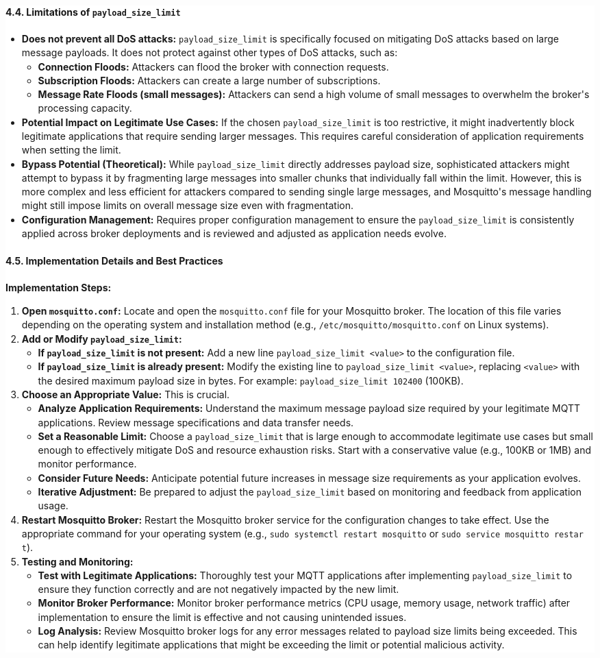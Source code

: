 #### 4.4. Limitations of `payload_size_limit`

*   **Does not prevent all DoS attacks:**  `payload_size_limit` is specifically focused on mitigating DoS attacks based on large message payloads. It does not protect against other types of DoS attacks, such as:
    *   **Connection Floods:**  Attackers can flood the broker with connection requests.
    *   **Subscription Floods:** Attackers can create a large number of subscriptions.
    *   **Message Rate Floods (small messages):** Attackers can send a high volume of small messages to overwhelm the broker's processing capacity.
*   **Potential Impact on Legitimate Use Cases:**  If the chosen `payload_size_limit` is too restrictive, it might inadvertently block legitimate applications that require sending larger messages. This requires careful consideration of application requirements when setting the limit.
*   **Bypass Potential (Theoretical):**  While `payload_size_limit` directly addresses payload size, sophisticated attackers might attempt to bypass it by fragmenting large messages into smaller chunks that individually fall within the limit. However, this is more complex and less efficient for attackers compared to sending single large messages, and Mosquitto's message handling might still impose limits on overall message size even with fragmentation.
*   **Configuration Management:**  Requires proper configuration management to ensure the `payload_size_limit` is consistently applied across broker deployments and is reviewed and adjusted as application needs evolve.

#### 4.5. Implementation Details and Best Practices

**Implementation Steps:**

1.  **Open `mosquitto.conf`:** Locate and open the `mosquitto.conf` file for your Mosquitto broker. The location of this file varies depending on the operating system and installation method (e.g., `/etc/mosquitto/mosquitto.conf` on Linux systems).
2.  **Add or Modify `payload_size_limit`:**
    *   **If `payload_size_limit` is not present:** Add a new line `payload_size_limit <value>` to the configuration file.
    *   **If `payload_size_limit` is already present:** Modify the existing line to `payload_size_limit <value>`, replacing `<value>` with the desired maximum payload size in bytes.  For example: `payload_size_limit 102400` (100KB).
3.  **Choose an Appropriate Value:**  This is crucial.
    *   **Analyze Application Requirements:**  Understand the maximum message payload size required by your legitimate MQTT applications.  Review message specifications and data transfer needs.
    *   **Set a Reasonable Limit:**  Choose a `payload_size_limit` that is large enough to accommodate legitimate use cases but small enough to effectively mitigate DoS and resource exhaustion risks.  Start with a conservative value (e.g., 100KB or 1MB) and monitor performance.
    *   **Consider Future Needs:**  Anticipate potential future increases in message size requirements as your application evolves.
    *   **Iterative Adjustment:**  Be prepared to adjust the `payload_size_limit` based on monitoring and feedback from application usage.
4.  **Restart Mosquitto Broker:**  Restart the Mosquitto broker service for the configuration changes to take effect.  Use the appropriate command for your operating system (e.g., `sudo systemctl restart mosquitto` or `sudo service mosquitto restart`).
5.  **Testing and Monitoring:**
    *   **Test with Legitimate Applications:**  Thoroughly test your MQTT applications after implementing `payload_size_limit` to ensure they function correctly and are not negatively impacted by the new limit.
    *   **Monitor Broker Performance:**  Monitor broker performance metrics (CPU usage, memory usage, network traffic) after implementation to ensure the limit is effective and not causing unintended issues.
    *   **Log Analysis:**  Review Mosquitto broker logs for any error messages related to payload size limits being exceeded. This can help identify legitimate applications that might be exceeding the limit or potential malicious activity.
